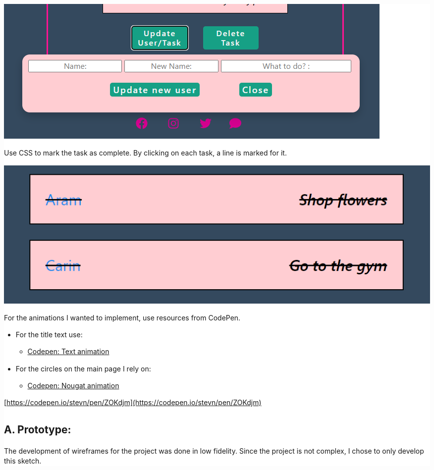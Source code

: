 ![](imgDokumentation/modal.png)

Use CSS to mark the task as complete. By clicking on each task, a line is marked for it.

![](imgDokumentation/doneTask.png)

For the animations I wanted to implement, use resources from CodePen.

- For the title text use:

  - [Codepen: Text animation](https://codepen.io/yoannhel/pen/DMzjog)

- For the circles on the main page I rely on:

  - [Codepen: Nougat animation](https://codepen.io/stevn/pen/ZOKdjm)

[https://codepen.io/stevn/pen/ZOKdjm](https://codepen.io/stevn/pen/ZOKdjm)

## A. Prototype:

The development of wireframes for the project was done in low fidelity. Since the project is not complex, I chose to only develop this sketch.
